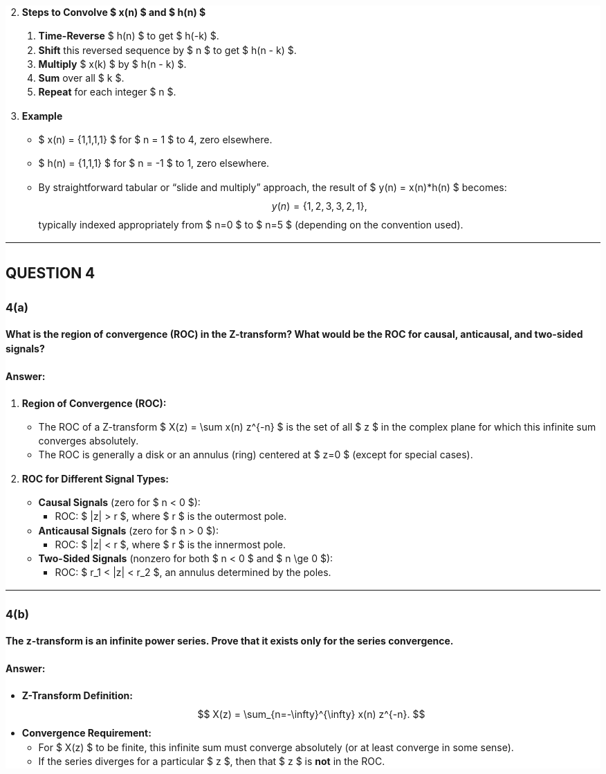 2. **Steps to Convolve $ x(n) $ and $ h(n) $**  
   1. **Time-Reverse** $ h(n) $ to get $ h(-k) $.  
   2. **Shift** this reversed sequence by $ n $ to get $ h(n - k) $.  
   3. **Multiply** $ x(k) $ by $ h(n - k) $.  
   4. **Sum** over all $ k $.  
   5. **Repeat** for each integer $ n $.

3. **Example**  
   - $ x(n) = \{1,1,1,1\} $ for $ n = 1 $ to 4, zero elsewhere.  
   - $ h(n) = \{1,1,1\} $ for $ n = -1 $ to 1, zero elsewhere.

   - By straightforward tabular or “slide and multiply” approach, the result of $ y(n) = x(n)*h(n) $ becomes:  
     $$
       y(n) = \{1, 2, 3, 3, 2, 1\},
     $$
     typically indexed appropriately from $ n=0 $ to $ n=5 $ (depending on the convention used).

---

## **QUESTION 4**

### **4(a)**
**What is the region of convergence (ROC) in the Z-transform? What would be the ROC for causal, anticausal, and two-sided signals?**

#### **Answer:**

1. **Region of Convergence (ROC):**  
   - The ROC of a Z-transform $ X(z) = \sum x(n) z^{-n} $ is the set of all $ z $ in the complex plane for which this infinite sum converges absolutely.  
   - The ROC is generally a disk or an annulus (ring) centered at $ z=0 $ (except for special cases).

2. **ROC for Different Signal Types:**  
   - **Causal Signals** (zero for $ n < 0 $):  
     - ROC: $ |z| > r $, where $ r $ is the outermost pole.  
   - **Anticausal Signals** (zero for $ n > 0 $):  
     - ROC: $ |z| < r $, where $ r $ is the innermost pole.  
   - **Two-Sided Signals** (nonzero for both $ n < 0 $ and $ n \ge 0 $):  
     - ROC: $ r_1 < |z| < r_2 $, an annulus determined by the poles.

---

### **4(b)**
**The z-transform is an infinite power series. Prove that it exists only for the series convergence.**

#### **Answer:**

- **Z-Transform Definition:**  
  $$
    X(z) = \sum_{n=-\infty}^{\infty} x(n) z^{-n}.
  $$
- **Convergence Requirement:**  
  - For $ X(z) $ to be finite, this infinite sum must converge absolutely (or at least converge in some sense).  
  - If the series diverges for a particular $ z $, then that $ z $ is **not** in the ROC.  
